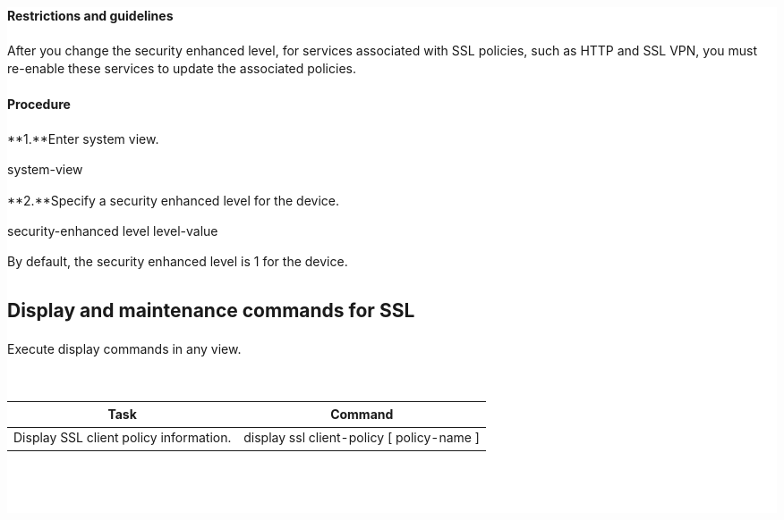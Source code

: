 #### Restrictions and guidelines

After you change the security enhanced
level, for services associated with SSL policies, such as HTTP and SSL VPN, you
must re-enable these services to update the associated policies.

#### Procedure

**1\.**Enter system view.

system-view

**2\.**Specify a security enhanced level for the
device.

security-enhanced level
level-value

By default, the security enhanced level
is 1 for the device. 

## Display and maintenance commands for SSL

Execute display
commands in any view.

 

| Task | Command |
| --- | --- |
| Display SSL client policy information. | display ssl client-policy \[ policy-name ] || Display SSL server policy information. | display ssl server-policy \[ policy-name ] |


 

 

